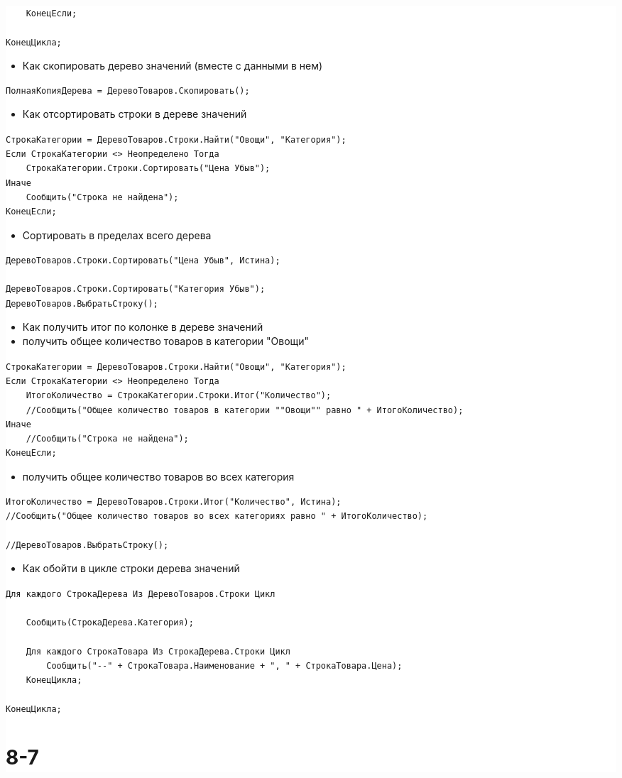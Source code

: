 ```
	КонецЕсли;
		
КонецЦикла;
```
+ Как скопировать дерево значений (вместе с данными в нем)
```
ПолнаяКопияДерева = ДеревоТоваров.Скопировать();
```
+ Как отсортировать строки в дереве значений
``` Сортировка в пределах уровня
СтрокаКатегории = ДеревоТоваров.Строки.Найти("Овощи", "Категория");
Если СтрокаКатегории <> Неопределено Тогда
	СтрокаКатегории.Строки.Сортировать("Цена Убыв");
Иначе
	Сообщить("Строка не найдена");	
КонецЕсли;
```
+ Сортировать в пределах всего дерева
```
ДеревоТоваров.Строки.Сортировать("Цена Убыв", Истина);

ДеревоТоваров.Строки.Сортировать("Категория Убыв");
ДеревоТоваров.ВыбратьСтроку();
```
+ Как получить итог по колонке в дереве значений
+ получить общее количество товаров в категории "Овощи"
```
СтрокаКатегории = ДеревоТоваров.Строки.Найти("Овощи", "Категория");
Если СтрокаКатегории <> Неопределено Тогда
	ИтогоКоличество = СтрокаКатегории.Строки.Итог("Количество");
	//Сообщить("Общее количество товаров в категории ""Овощи"" равно " + ИтогоКоличество);
Иначе
	//Сообщить("Строка не найдена");	
КонецЕсли;
```
+ получить общее количество товаров во всех категория
```
ИтогоКоличество = ДеревоТоваров.Строки.Итог("Количество", Истина);
//Сообщить("Общее количество товаров во всех категориях равно " + ИтогоКоличество);

//ДеревоТоваров.ВыбратьСтроку();
```
+ Как обойти в цикле строки дерева значений
```
Для каждого СтрокаДерева Из ДеревоТоваров.Строки Цикл
	
	Сообщить(СтрокаДерева.Категория);
	
	Для каждого СтрокаТовара Из СтрокаДерева.Строки Цикл
		Сообщить("--" + СтрокаТовара.Наименование + ", " + СтрокаТовара.Цена);	
	КонецЦикла;
	
КонецЦикла;
```
# 8-7
